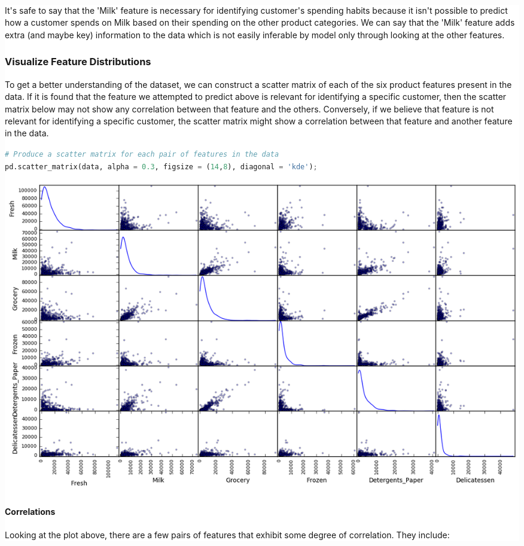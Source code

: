 It's safe to say that the 'Milk' feature is necessary for identifying customer's spending habits because it isn't possible to predict how a customer spends on Milk based on their spending on the other product categories. We can say that the 'Milk' feature adds extra (and maybe key) information to the data which is not easily inferable by model only through looking at the other features. 

### Visualize Feature Distributions

To get a better understanding of the dataset, we can construct a scatter matrix of each of the six product features present in the data. If it is found that the feature we attempted to predict above is relevant for identifying a specific customer, then the scatter matrix below may not show any correlation between that feature and the others. Conversely, if we believe that feature is not relevant for identifying a specific customer, the scatter matrix might show a correlation between that feature and another feature in the data.


```python
# Produce a scatter matrix for each pair of features in the data
pd.scatter_matrix(data, alpha = 0.3, figsize = (14,8), diagonal = 'kde');
```


![png](/public/project-images/customer_segments/output_13_0.png)


#### Correlations

Looking at the plot above, there are a few pairs of features that exhibit some degree of correlation. They include: 
